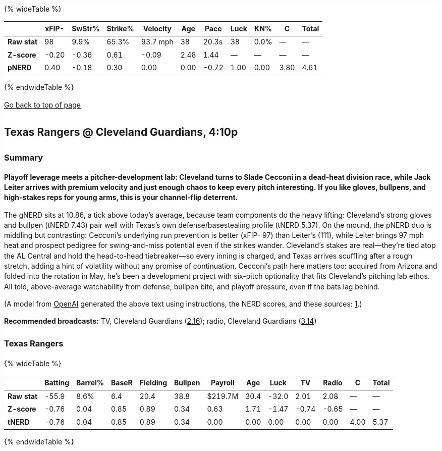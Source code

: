 {% wideTable %}

|              | xFIP- | SwStr% | Strike% | Velocity | Age   | Pace  | Luck | KN%  | C | Total |
| ------------ | ----- | ------ | ------- | -------- | ----- | ----- | ---- | ---- | - | ----- |
| **Raw stat** | 98 | 9.9% | 65.3% | 93.7 mph | 38 | 20.3s | 38 | 0.0% | — | — |
| **Z-score** | -0.20 | -0.36 | 0.61 | -0.09 | 2.48 | 1.44 | — | — | — | — |
| **pNERD** | 0.40 | -0.18 | 0.30 | 0.00 | 0.00 | -0.72 | 1.00 | 0.00 | 3.80 | 4.61 |
{% endwideTable %}


[Go back to top of page](#)

## Texas Rangers @ Cleveland Guardians, 4:10p

### Summary

**Playoff leverage meets a pitcher-development lab: Cleveland turns to Slade Cecconi in a dead-heat division race, while Jack Leiter arrives with premium velocity and just enough chaos to keep every pitch interesting.** **If you like gloves, bullpens, and high-stakes reps for young arms, this is your channel-flip deterrent.**

The gNERD sits at 10.86, a tick above today’s average, because team components do the heavy lifting: Cleveland’s strong gloves and bullpen (tNERD 7.43) pair well with Texas’s own defense/basestealing profile (tNERD 5.37). On the mound, the pNERD duo is middling but contrasting: Cecconi’s underlying run prevention is better (xFIP- 97) than Leiter’s (111), while Leiter brings 97 mph heat and prospect pedigree for swing-and-miss potential even if the strikes wander. Cleveland’s stakes are real—they’re tied atop the AL Central and hold the head-to-head tiebreaker—so every inning is charged, and Texas arrives scuffling after a rough stretch, adding a hint of volatility without any promise of continuation. Cecconi’s path here matters too: acquired from Arizona and folded into the rotation in May, he’s been a development project with six-pitch optionality that fits Cleveland’s pitching lab ethos. All told, above-average watchability from defense, bullpen bite, and playoff pressure, even if the bats lag behind.

(A model from [OpenAI](https://www.openai.com) generated the above text using instructions, the NERD scores, and these sources: [1](https://www.reuters.com/sports/baseball/tigers-halt-skid-knot-guardians-first-place-al-central--flm-2025-09-26/?utm_source=openai).)

**Recommended broadcasts:** TV, Cleveland Guardians ([2.16](https://awfulannouncing.com/orig/2025-mlb-local-broadcaster-rankings.html)); radio, Cleveland Guardians ([3.14](https://awfulannouncing.com/orig/2025-mlb-local-radio-booth-rankings-miller-rose-hughes-hamilton.html))

### Texas Rangers

{% wideTable %}

|              | Batting | Barrel% | BaseR | Fielding | Bullpen | Payroll | Age   | Luck | TV | Radio | C | Total |
| ------------ | ------- | ------- | ----- | -------- | ------- | ------- | ----- | ---- | -- | ----- | - | ----- |
| **Raw stat** | -55.9 | 8.6% | 6.4 | 20.4 | 38.8 | $219.7M | 30.4 | -32.0 | 2.01 | 2.08 | — | — |
| **Z-score** | -0.76 | 0.04 | 0.85 | 0.89 | 0.34 | 0.63 | 1.71 | -1.47 | -0.74 | -0.65 | — | — |
| **tNERD** | -0.76 | 0.04 | 0.85 | 0.89 | 0.34 | 0.00 | 0.00 | 0.00 | 0.00 | 0.00 | 4.00 | 5.37 |
{% endwideTable %}
